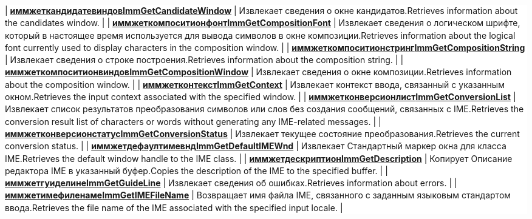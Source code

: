 | [<span data-ttu-id="0675f-144">**иммжеткандидатевиндов**</span><span class="sxs-lookup"><span data-stu-id="0675f-144">**ImmGetCandidateWindow**</span></span>](/windows/desktop/api/Imm/nf-imm-immgetcandidatewindow)             | <span data-ttu-id="0675f-145">Извлекает сведения о окне кандидатов.</span><span class="sxs-lookup"><span data-stu-id="0675f-145">Retrieves information about the candidates window.</span></span>                                                                         |
| [<span data-ttu-id="0675f-146">**иммжеткомпоситионфонт**</span><span class="sxs-lookup"><span data-stu-id="0675f-146">**ImmGetCompositionFont**</span></span>](/windows/desktop/api/Imm/nf-imm-immgetcompositionfonta)             | <span data-ttu-id="0675f-147">Извлекает сведения о логическом шрифте, который в настоящее время используется для вывода символов в окне композиции.</span><span class="sxs-lookup"><span data-stu-id="0675f-147">Retrieves information about the logical font currently used to display characters in the composition window.</span></span>               |
| [<span data-ttu-id="0675f-148">**иммжеткомпоситионстринг**</span><span class="sxs-lookup"><span data-stu-id="0675f-148">**ImmGetCompositionString**</span></span>](/windows/desktop/api/Imm/nf-imm-immgetcompositionstringa)         | <span data-ttu-id="0675f-149">Извлекает сведения о строке построения.</span><span class="sxs-lookup"><span data-stu-id="0675f-149">Retrieves information about the composition string.</span></span>                                                                        |
| [<span data-ttu-id="0675f-150">**иммжеткомпоситионвиндов**</span><span class="sxs-lookup"><span data-stu-id="0675f-150">**ImmGetCompositionWindow**</span></span>](/windows/desktop/api/Imm/nf-imm-immgetcompositionwindow)         | <span data-ttu-id="0675f-151">Извлекает сведения о окне композиции.</span><span class="sxs-lookup"><span data-stu-id="0675f-151">Retrieves information about the composition window.</span></span>                                                                        |
| [<span data-ttu-id="0675f-152">**иммжетконтекст**</span><span class="sxs-lookup"><span data-stu-id="0675f-152">**ImmGetContext**</span></span>](/windows/desktop/api/Imm/nf-imm-immgetcontext)                             | <span data-ttu-id="0675f-153">Извлекает контекст ввода, связанный с указанным окном.</span><span class="sxs-lookup"><span data-stu-id="0675f-153">Retrieves the input context associated with the specified window.</span></span>                                                          |
| [<span data-ttu-id="0675f-154">**иммжетконверсионлист**</span><span class="sxs-lookup"><span data-stu-id="0675f-154">**ImmGetConversionList**</span></span>](/windows/desktop/api/Imm/nf-imm-immgetconversionlista)               | <span data-ttu-id="0675f-155">Извлекает список результатов преобразования символов или слов без создания сообщений, связанных с IME.</span><span class="sxs-lookup"><span data-stu-id="0675f-155">Retrieves the conversion result list of characters or words without generating any IME-related messages.</span></span>                   |
| [<span data-ttu-id="0675f-156">**иммжетконверсионстатус**</span><span class="sxs-lookup"><span data-stu-id="0675f-156">**ImmGetConversionStatus**</span></span>](/windows/desktop/api/Imm/nf-imm-immgetconversionstatus)           | <span data-ttu-id="0675f-157">Извлекает текущее состояние преобразования.</span><span class="sxs-lookup"><span data-stu-id="0675f-157">Retrieves the current conversion status.</span></span>                                                                                   |
| [<span data-ttu-id="0675f-158">**иммжетдефаултимевнд**</span><span class="sxs-lookup"><span data-stu-id="0675f-158">**ImmGetDefaultIMEWnd**</span></span>](/windows/desktop/api/Imm/nf-imm-immgetdefaultimewnd)                 | <span data-ttu-id="0675f-159">Извлекает Стандартный маркер окна для класса IME.</span><span class="sxs-lookup"><span data-stu-id="0675f-159">Retrieves the default window handle to the IME class.</span></span>                                                                      |
| [<span data-ttu-id="0675f-160">**иммжетдескриптион**</span><span class="sxs-lookup"><span data-stu-id="0675f-160">**ImmGetDescription**</span></span>](/windows/desktop/api/Imm/nf-imm-immgetdescriptiona)                     | <span data-ttu-id="0675f-161">Копирует Описание редактора IME в указанный буфер.</span><span class="sxs-lookup"><span data-stu-id="0675f-161">Copies the description of the IME to the specified buffer.</span></span>                                                                 |
| [<span data-ttu-id="0675f-162">**иммжетгуиделине**</span><span class="sxs-lookup"><span data-stu-id="0675f-162">**ImmGetGuideLine**</span></span>](/windows/desktop/api/Imm/nf-imm-immgetguidelinea)                         | <span data-ttu-id="0675f-163">Извлекает сведения об ошибках.</span><span class="sxs-lookup"><span data-stu-id="0675f-163">Retrieves information about errors.</span></span>                                                                                        |
| [<span data-ttu-id="0675f-164">**иммжетимефиленаме**</span><span class="sxs-lookup"><span data-stu-id="0675f-164">**ImmGetIMEFileName**</span></span>](/windows/desktop/api/Imm/nf-imm-immgetimefilenamea)                     | <span data-ttu-id="0675f-165">Возвращает имя файла IME, связанного с заданным языковым стандартом ввода.</span><span class="sxs-lookup"><span data-stu-id="0675f-165">Retrieves the file name of the IME associated with the specified input locale.</span></span>                                             |